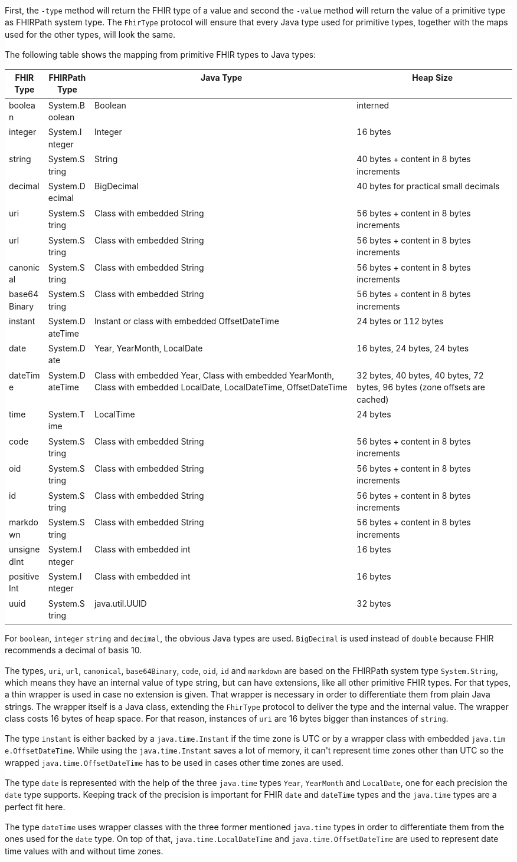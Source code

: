 First, the `-type` method will return the FHIR type of a value and second the `-value` method will return the value of a primitive type as FHIRPath system type. The `FhirType` protocol will ensure that every Java type used for primitive types, together with the maps used for the other types, will look the same. 

The following table shows the mapping from primitive FHIR types to Java types:

FHIR Type | FHIRPath Type | Java Type | Heap Size
-----------|----------------|-----------|-----------
boolean | System.Boolean | Boolean | interned
integer | System.Integer | Integer | 16 bytes
string | System.String | String | 40 bytes + content in 8 bytes increments
decimal | System.Decimal | BigDecimal | 40 bytes for practical small decimals
uri | System.String | Class with embedded String | 56 bytes + content in 8 bytes increments
url | System.String | Class with embedded String | 56 bytes + content in 8 bytes increments
canonical | System.String | Class with embedded String | 56 bytes + content in 8 bytes increments
base64Binary | System.String | Class with embedded String | 56 bytes + content in 8 bytes increments
instant | System.DateTime | Instant or class with embedded OffsetDateTime | 24 bytes or 112 bytes
date | System.Date | Year, YearMonth, LocalDate | 16 bytes, 24 bytes, 24 bytes
dateTime | System.DateTime | Class with embedded Year, Class with embedded YearMonth, Class with embedded LocalDate, LocalDateTime, OffsetDateTime | 32 bytes, 40 bytes, 40 bytes, 72 bytes, 96 bytes (zone offsets are cached)
time | System.Time | LocalTime | 24 bytes
code | System.String | Class with embedded String | 56 bytes + content in 8 bytes increments
oid | System.String | Class with embedded String | 56 bytes + content in 8 bytes increments
id | System.String | Class with embedded String | 56 bytes + content in 8 bytes increments
markdown | System.String | Class with embedded String | 56 bytes + content in 8 bytes increments
unsignedInt | System.Integer | Class with embedded int | 16 bytes
positiveInt | System.Integer | Class with embedded int | 16 bytes
uuid | System.String | java.util.UUID | 32 bytes

For `boolean`, `integer` `string` and `decimal`, the obvious Java types are used. `BigDecimal` is used instead of `double` because FHIR recommends a decimal of basis 10.

The types, `uri`, `url`, `canonical`, `base64Binary`, `code`, `oid`, `id` and `markdown` are based on the FHIRPath system type `System.String`, which means they have an internal value of type string, but can have extensions, like all other primitive FHIR types. For that types, a thin wrapper is used in case no extension is given. That wrapper is necessary in order to differentiate them from plain Java strings. The wrapper itself is a Java class, extending the `FhirType` protocol to deliver the type and the internal value. The wrapper class costs 16 bytes of heap space. For that reason, instances of `uri` are 16 bytes bigger than instances of `string`.

The type `instant` is either backed by a `java.time.Instant` if the time zone is UTC or by a wrapper class with embedded `java.time.OffsetDateTime`. While using the `java.time.Instant` saves a lot of memory, it can't represent time zones other than UTC so the wrapped `java.time.OffsetDateTime` has to be used in cases other time zones are used. 

The type `date` is represented with the help of the three `java.time` types `Year`, `YearMonth` and `LocalDate`, one for each precision the `date` type supports. Keeping track of the precision is important for FHIR `date` and `dateTime` types and the `java.time` types are a perfect fit here.

The type `dateTime` uses wrapper classes with the three former mentioned `java.time` types in order to differentiate them from the ones used for the `date` type. On top of that, `java.time.LocalDateTime` and `java.time.OffsetDateTime` are used to represent date time values with and without time zones.
